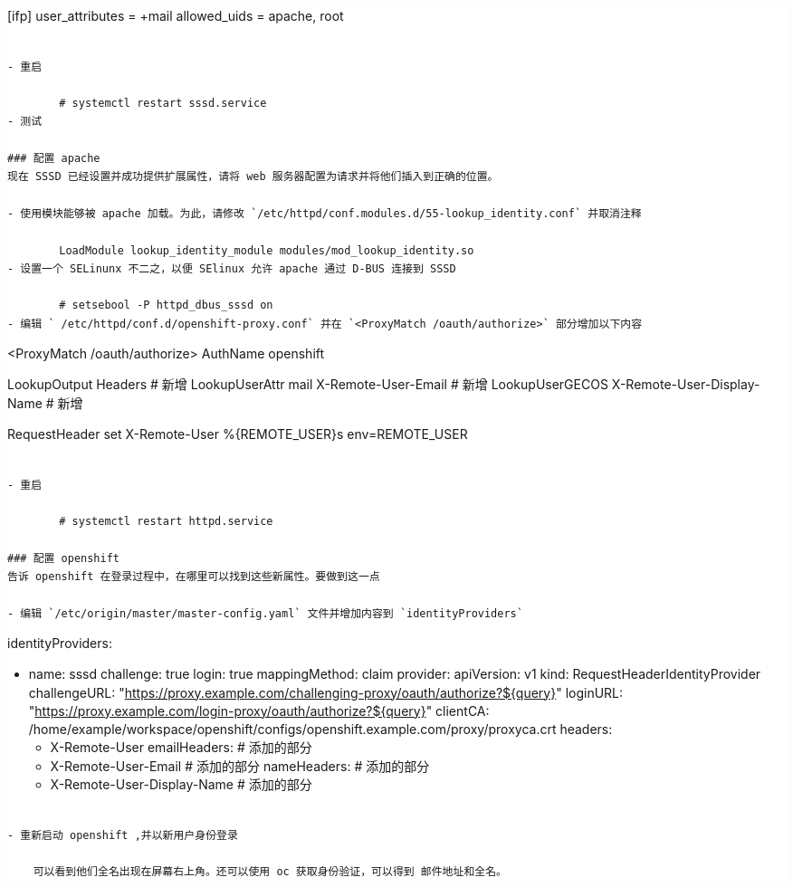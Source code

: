 [ifp]
user_attributes = +mail
allowed_uids = apache, root
```

- 重启

		# systemctl restart sssd.service
- 测试

### 配置 apache
现在 SSSD 已经设置并成功提供扩展属性，请将 web 服务器配置为请求并将他们插入到正确的位置。

- 使用模块能够被 apache 加载。为此，请修改 `/etc/httpd/conf.modules.d/55-lookup_identity.conf` 并取消注释

		LoadModule lookup_identity_module modules/mod_lookup_identity.so
- 设置一个 SELinunx 不二之，以便 SElinux 允许 apache 通过 D-BUS 连接到 SSSD

		# setsebool -P httpd_dbus_sssd on
- 编辑 ` /etc/httpd/conf.d/openshift-proxy.conf` 并在 `<ProxyMatch /oauth/authorize>` 部分增加以下内容

```
<ProxyMatch /oauth/authorize>
  AuthName openshift

  LookupOutput Headers # 新增
  LookupUserAttr mail X-Remote-User-Email # 新增
  LookupUserGECOS X-Remote-User-Display-Name # 新增

  RequestHeader set X-Remote-User %{REMOTE_USER}s env=REMOTE_USER
</ProxyMatch>
```				

- 重启

		# systemctl restart httpd.service

### 配置 openshift 
告诉 openshift 在登录过程中，在哪里可以找到这些新属性。要做到这一点

- 编辑 `/etc/origin/master/master-config.yaml` 文件并增加内容到 `identityProviders`

```
identityProviders:
 - name: sssd
 challenge: true
 login: true
 mappingMethod: claim
 provider:
   apiVersion: v1
   kind: RequestHeaderIdentityProvider
   challengeURL: "https://proxy.example.com/challenging-proxy/oauth/authorize?${query}"
   loginURL: "https://proxy.example.com/login-proxy/oauth/authorize?${query}"
   clientCA: /home/example/workspace/openshift/configs/openshift.example.com/proxy/proxyca.crt
   headers:
   - X-Remote-User
   emailHeaders: # 添加的部分
   - X-Remote-User-Email # 添加的部分
   nameHeaders: # 添加的部分
   - X-Remote-User-Display-Name # 添加的部分
```	

- 重新启动 openshift ,并以新用户身份登录

	可以看到他们全名出现在屏幕右上角。还可以使用 oc 获取身份验证，可以得到 邮件地址和全名。
```
